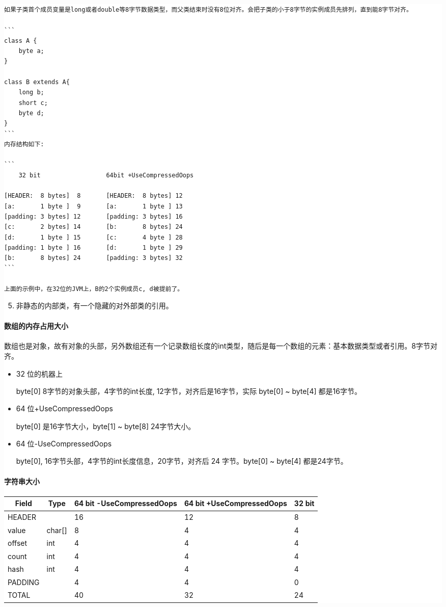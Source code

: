     如果子类首个成员变量是long或者double等8字节数据类型，而父类结束时没有8位对齐。会把子类的小于8字节的实例成员先排列，直到能8字节对齐。

    ```
    class A {
        byte a;
    }

    class B extends A{
        long b;
        short c;  
        byte d;
    }
    ```
    内存结构如下:

    ```
        32 bit                  64bit +UseCompressedOops

    [HEADER:  8 bytes]  8       [HEADER:  8 bytes] 12
    [a:       1 byte ]  9       [a:       1 byte ] 13
    [padding: 3 bytes] 12       [padding: 3 bytes] 16
    [c:       2 bytes] 14       [b:       8 bytes] 24
    [d:       1 byte ] 15       [c:       4 byte ] 28
    [padding: 1 byte ] 16       [d:       1 byte ] 29
    [b:       8 bytes] 24       [padding: 3 bytes] 32
    ```

    上面的示例中，在32位的JVM上，B的2个实例成员c, d被提前了。

5.  非静态的内部类，有一个隐藏的对外部类的引用。

#### 数组的内存占用大小

数组也是对象，故有对象的头部，另外数组还有一个记录数组长度的int类型，随后是每一个数组的元素：基本数据类型或者引用。8字节对齐。

* 32 位的机器上

    byte[0] 8字节的对象头部，4字节的int长度, 12字节，对齐后是16字节，实际 byte[0] ~ byte[4] 都是16字节。

* 64 位+UseCompressedOops

    byte[0] 是16字节大小，byte[1] ~ byte[8] 24字节大小。

* 64 位-UseCompressedOops

    byte[0], 16字节头部，4字节的int长度信息，20字节，对齐后 24 字节。byte[0] ~ byte[4] 都是24字节。


#### 字符串大小

|Field  | Type    |64 bit -UseCompressedOops| 64 bit +UseCompressedOops| 32 bit|
|---|---|---|---|---|
|HEADER |         | 16 |12|8|
|value  |char[]   | 8  |4|4|
|offset |int      | 4  |4|4|
|count  |int      | 4  |4|4|
|hash   |int      | 4  |4|4|
|PADDING|         | 4  |4|0|
|TOTAL  |         | 40 |32|24|
